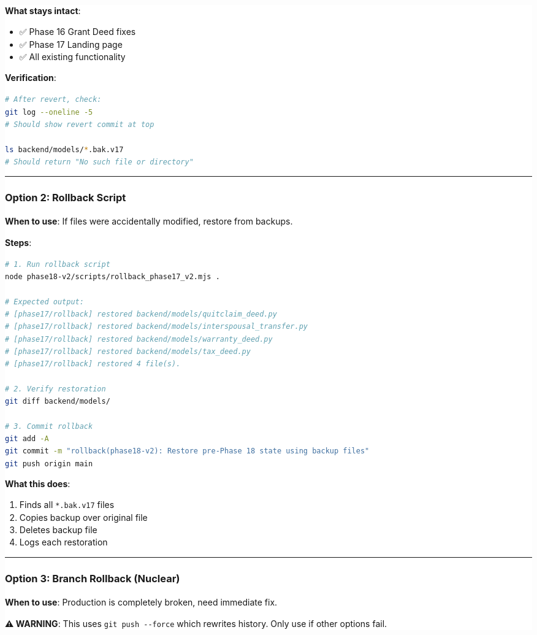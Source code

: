 **What stays intact**:
- ✅ Phase 16 Grant Deed fixes
- ✅ Phase 17 Landing page
- ✅ All existing functionality

**Verification**:
```bash
# After revert, check:
git log --oneline -5
# Should show revert commit at top

ls backend/models/*.bak.v17
# Should return "No such file or directory"
```

---

### Option 2: Rollback Script

**When to use**: If files were accidentally modified, restore from backups.

**Steps**:
```bash
# 1. Run rollback script
node phase18-v2/scripts/rollback_phase17_v2.mjs .

# Expected output:
# [phase17/rollback] restored backend/models/quitclaim_deed.py
# [phase17/rollback] restored backend/models/interspousal_transfer.py
# [phase17/rollback] restored backend/models/warranty_deed.py
# [phase17/rollback] restored backend/models/tax_deed.py
# [phase17/rollback] restored 4 file(s).

# 2. Verify restoration
git diff backend/models/

# 3. Commit rollback
git add -A
git commit -m "rollback(phase18-v2): Restore pre-Phase 18 state using backup files"
git push origin main
```

**What this does**:
1. Finds all `*.bak.v17` files
2. Copies backup over original file
3. Deletes backup file
4. Logs each restoration

---

### Option 3: Branch Rollback (Nuclear)

**When to use**: Production is completely broken, need immediate fix.

**⚠️ WARNING**: This uses `git push --force` which rewrites history. Only use if other options fail.
